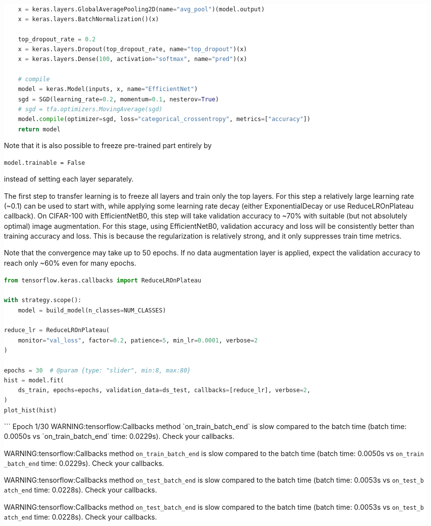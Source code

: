 ```python
    x = keras.layers.GlobalAveragePooling2D(name="avg_pool")(model.output)
    x = keras.layers.BatchNormalization()(x)

    top_dropout_rate = 0.2
    x = keras.layers.Dropout(top_dropout_rate, name="top_dropout")(x)
    x = keras.layers.Dense(100, activation="softmax", name="pred")(x)

    # compile
    model = keras.Model(inputs, x, name="EfficientNet")
    sgd = SGD(learning_rate=0.2, momentum=0.1, nesterov=True)
    # sgd = tfa.optimizers.MovingAverage(sgd)
    model.compile(optimizer=sgd, loss="categorical_crossentropy", metrics=["accuracy"])
    return model

```

Note that it is also possible to freeze pre-trained part entirely by
```
model.trainable = False
```
instead of setting each layer separately.


The first step to transfer learning is to freeze all layers and train only the top
layers. For this step a relatively large learning rate (~0.1) can be used to start with,
while applying some learning rate decay (either ExponentialDecay or use ReduceLROnPlateau
callback). On CIFAR-100 with EfficientNetB0, this step will take validation accuracy to
~70% with suitable (but not absolutely optimal) image augmentation. For this stage, using
EfficientNetB0, validation accuracy and loss will be consistently better than training
accuracy and loss. This is because the regularization is relatively strong, and it only
suppresses train time metrics.

Note that the convergence may take up to 50 epochs. If no data augmentation layer is
applied, expect the validation accuracy to reach only ~60% even for many epochs.


```python
from tensorflow.keras.callbacks import ReduceLROnPlateau

with strategy.scope():
    model = build_model(n_classes=NUM_CLASSES)

reduce_lr = ReduceLROnPlateau(
    monitor="val_loss", factor=0.2, patience=5, min_lr=0.0001, verbose=2
)

epochs = 30  # @param {type: "slider", min:8, max:80}
hist = model.fit(
    ds_train, epochs=epochs, validation_data=ds_test, callbacks=[reduce_lr], verbose=2,
)
plot_hist(hist)
```

<div class="k-default-codeblock">
```
Epoch 1/30
WARNING:tensorflow:Callbacks method `on_train_batch_end` is slow compared to the batch time (batch time: 0.0050s vs `on_train_batch_end` time: 0.0229s). Check your callbacks.

WARNING:tensorflow:Callbacks method `on_train_batch_end` is slow compared to the batch time (batch time: 0.0050s vs `on_train_batch_end` time: 0.0229s). Check your callbacks.

WARNING:tensorflow:Callbacks method `on_test_batch_end` is slow compared to the batch time (batch time: 0.0053s vs `on_test_batch_end` time: 0.0228s). Check your callbacks.

WARNING:tensorflow:Callbacks method `on_test_batch_end` is slow compared to the batch time (batch time: 0.0053s vs `on_test_batch_end` time: 0.0228s). Check your callbacks.
```